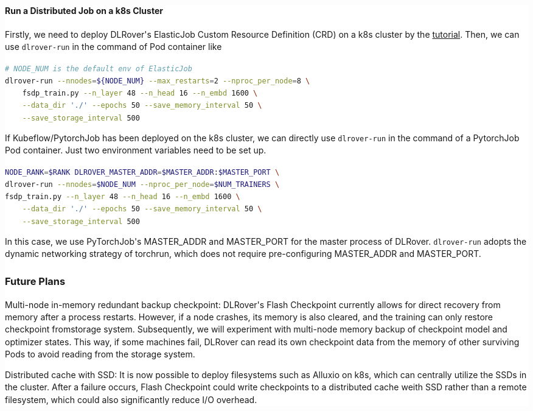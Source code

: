 #### Run a Distributed Job on a k8s Cluster

Firstly, we need to deploy DLRover's ElasticJob Custom Resource Definition (CRD) on a k8s cluster
by the [tutorial](../tutorial/torch_elasticjob_on_k8s.md). Then, we can use `dlrover-run` in
the command of Pod container like

```bash
# NODE_NUM is the default env of ElasticJob
dlrover-run --nnodes=${NODE_NUM} --max_restarts=2 --nproc_per_node=8 \
    fsdp_train.py --n_layer 48 --n_head 16 --n_embd 1600 \
    --data_dir './' --epochs 50 --save_memory_interval 50 \
    --save_storage_interval 500
```

If Kubeflow/PytorchJob has been deployed on the k8s cluster, we can directly use `dlrover-run` in the
command of a PytorchJob Pod container. Just two environment variables need to be set up.

```bash
NODE_RANK=$RANK DLROVER_MASTER_ADDR=$MASTER_ADDR:$MASTER_PORT \
dlrover-run --nnodes=$NODE_NUM --nproc_per_node=$NUM_TRAINERS \
fsdp_train.py --n_layer 48 --n_head 16 --n_embd 1600 \
    --data_dir './' --epochs 50 --save_memory_interval 50 \
    --save_storage_interval 500
```

In this case, we use PyTorchJob's MASTER_ADDR and MASTER_PORT for the master process of DLRover.
`dlrover-run` adopts the dynamic networking strategy of torchrun, which does not require
pre-configuring MASTER_ADDR and MASTER_PORT.

### Future Plans

Multi-node in-memory redundant backup checkpoint: DLRover's Flash Checkpoint currently allows for direct
recovery from memory after a process restarts. However, if a node crashes, its memory is also cleared,
and the training can only restore checkpoint fromstorage system. Subsequently, we will experiment
with multi-node memory backup of checkpoint model and optimizer states. This way, if some machines fail,
DLRover can read its own checkpoint data from the memory of other surviving Pods to avoid reading
from the storage system.

Distributed cache with SSD: It is now possible to deploy filesystems such as Alluxio on k8s,
which can centrally utilize the SSDs in the cluster. After a failure occurs, Flash Checkpoint
could write checkpoints to a distributed cache weith SSD rather than a remote filesystem,
which could also significantly reduce I/O overhead.
